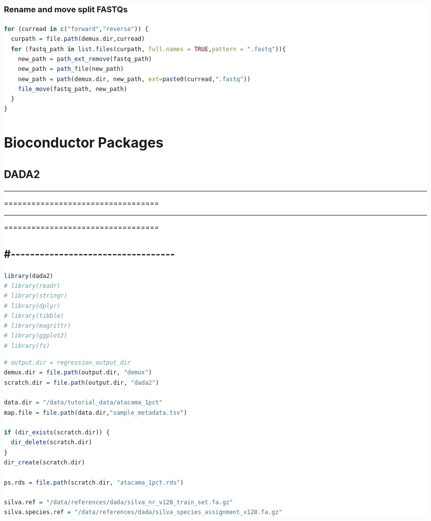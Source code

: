 ### Rename and move split FASTQs

``` r
for (curread in c("forward","reverse")) {
  curpath = file.path(demux.dir,curread)
  for (fastq_path in list.files(curpath, full.names = TRUE,pattern = ".fastq")){
    new_path = path_ext_remove(fastq_path)
    new_path = path_file(new_path)
    new_path = path(demux.dir, new_path, ext=paste0(curread,".fastq"))
    file_move(fastq_path, new_path)
  }
}
```

Bioconductor Packages
=====================

DADA2
-----

----------------------------------
==================================

----------------------------------
==================================

\#----------------------------------
------------------------------------

``` r
library(dada2)
# library(readr)
# library(stringr)
# library(dplyr)
# library(tibble)
# library(magrittr)
# library(ggplot2)
# library(fs)
```

``` r
# output.dir = regression_output_dir
demux.dir = file.path(output.dir, "demux")
scratch.dir = file.path(output.dir, "dada2")

data.dir = "/data/tutorial_data/atacama_1pct"
map.file = file.path(data.dir,"sample_metadata.tsv")

if (dir_exists(scratch.dir)) {
  dir_delete(scratch.dir)
}
dir_create(scratch.dir)

ps.rds = file.path(scratch.dir, "atacama_1pct.rds")

silva.ref = "/data/references/dada/silva_nr_v128_train_set.fa.gz"
silva.species.ref = "/data/references/dada/silva_species_assignment_v128.fa.gz"
```
